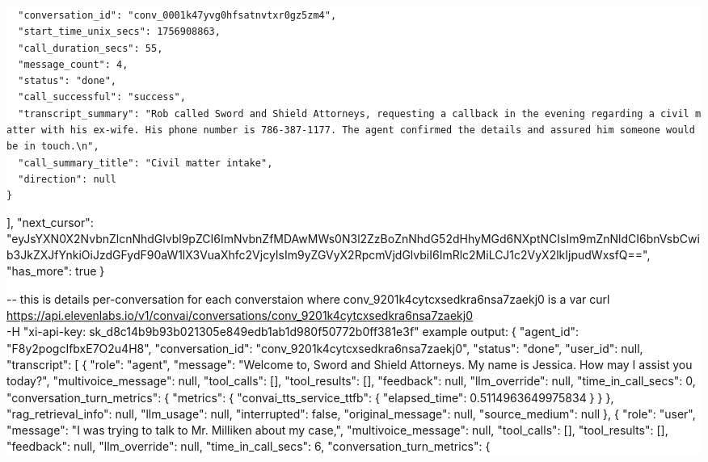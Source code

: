       "conversation_id": "conv_0001k47yvg0hfsatnvtxr0gz5zm4",
      "start_time_unix_secs": 1756908863,
      "call_duration_secs": 55,
      "message_count": 4,
      "status": "done",
      "call_successful": "success",
      "transcript_summary": "Rob called Sword and Shield Attorneys, requesting a callback in the evening regarding a civil matter with his ex-wife. His phone number is 786-387-1177. The agent confirmed the details and assured him someone would be in touch.\n",
      "call_summary_title": "Civil matter intake",
      "direction": null
    }
  ],
  "next_cursor": "eyJsYXN0X2NvbnZlcnNhdGlvbl9pZCI6ImNvbnZfMDAwMWs0N3l2ZzBoZnNhdG52dHhyMGd6NXptNCIsIm9mZnNldCI6bnVsbCwib3JkZXJfYnkiOiJzdGFydF90aW1lX3VuaXhfc2VjcyIsIm9yZGVyX2RpcmVjdGlvbiI6ImRlc2MiLCJ1c2VyX2lkIjpudWxsfQ==",
  "has_more": true
}


-- this is details per-conversation for each converstaion where conv_9201k4cytcxsedkra6nsa7zaekj0 is a var
curl https://api.elevenlabs.io/v1/convai/conversations/conv_9201k4cytcxsedkra6nsa7zaekj0 \
     -H "xi-api-key: sk_d8c14b9b93b021305e849edb1ab1d980f50772b0ff381e3f"
example output: 
{
  "agent_id": "F8y2pogcIfbxE7O2u4H8",
  "conversation_id": "conv_9201k4cytcxsedkra6nsa7zaekj0",
  "status": "done",
  "user_id": null,
  "transcript": [
    {
      "role": "agent",
      "message": "Welcome to, Sword and Shield Attorneys. My name is Jessica. How may I assist you today?",
      "multivoice_message": null,
      "tool_calls": [],
      "tool_results": [],
      "feedback": null,
      "llm_override": null,
      "time_in_call_secs": 0,
      "conversation_turn_metrics": {
        "metrics": {
          "convai_tts_service_ttfb": {
            "elapsed_time": 0.5114963649975834
          }
        }
      },
      "rag_retrieval_info": null,
      "llm_usage": null,
      "interrupted": false,
      "original_message": null,
      "source_medium": null
    },
    {
      "role": "user",
      "message": "I was trying to talk to Mr. Milliken about my case,",
      "multivoice_message": null,
      "tool_calls": [],
      "tool_results": [],
      "feedback": null,
      "llm_override": null,
      "time_in_call_secs": 6,
      "conversation_turn_metrics": {